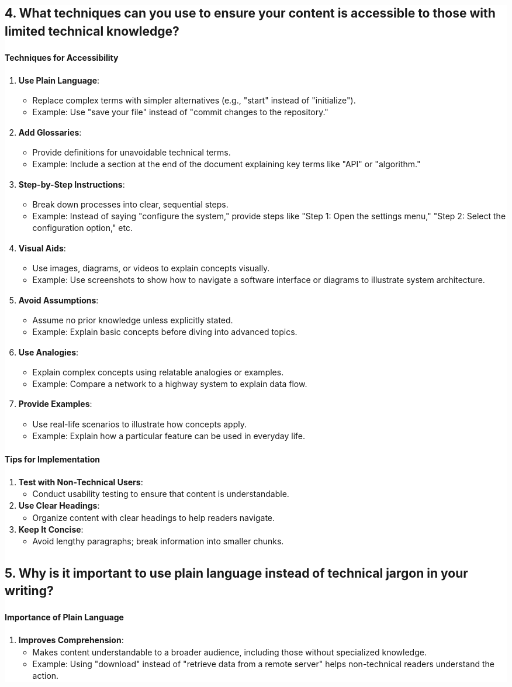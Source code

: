 ## 4. What techniques can you use to ensure your content is accessible to those with limited technical knowledge?

#### Techniques for Accessibility
1. **Use Plain Language**:
   - Replace complex terms with simpler alternatives (e.g., "start" instead of "initialize").
   - Example: Use "save your file" instead of "commit changes to the repository."

2. **Add Glossaries**:
   - Provide definitions for unavoidable technical terms.
   - Example: Include a section at the end of the document explaining key terms like "API" or "algorithm."

3. **Step-by-Step Instructions**:
   - Break down processes into clear, sequential steps.
   - Example: Instead of saying "configure the system," provide steps like "Step 1: Open the settings menu," "Step 2: Select the configuration option," etc.

4. **Visual Aids**:
   - Use images, diagrams, or videos to explain concepts visually.
   - Example: Use screenshots to show how to navigate a software interface or diagrams to illustrate system architecture.

5. **Avoid Assumptions**:
   - Assume no prior knowledge unless explicitly stated.
   - Example: Explain basic concepts before diving into advanced topics.

6. **Use Analogies**:
   - Explain complex concepts using relatable analogies or examples.
   - Example: Compare a network to a highway system to explain data flow.

7. **Provide Examples**:
   - Use real-life scenarios to illustrate how concepts apply.
   - Example: Explain how a particular feature can be used in everyday life.

#### Tips for Implementation
1. **Test with Non-Technical Users**:
   - Conduct usability testing to ensure that content is understandable.
2. **Use Clear Headings**:
   - Organize content with clear headings to help readers navigate.
3. **Keep It Concise**:
   - Avoid lengthy paragraphs; break information into smaller chunks.

## 5. Why is it important to use plain language instead of technical jargon in your writing?

#### Importance of Plain Language
1. **Improves Comprehension**:
   - Makes content understandable to a broader audience, including those without specialized knowledge.
   - Example: Using "download" instead of "retrieve data from a remote server" helps non-technical readers understand the action.
